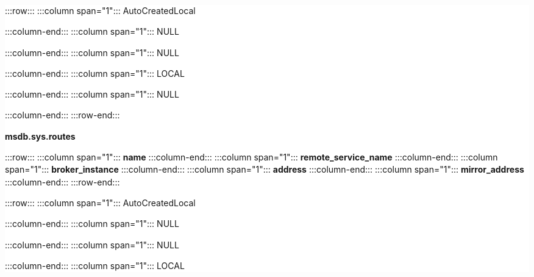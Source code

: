 :::row:::
   :::column span="1":::
   AutoCreatedLocal

   :::column-end:::
   :::column span="1":::
   NULL

   :::column-end:::
   :::column span="1":::
   NULL

   :::column-end:::
   :::column span="1":::
   LOCAL

   :::column-end:::
   :::column span="1":::
   NULL

   :::column-end:::
:::row-end:::

**msdb.sys.routes**

:::row:::
   :::column span="1":::
   **name**
   :::column-end:::
   :::column span="1":::
   **remote_service_name**
   :::column-end:::
   :::column span="1":::
   **broker_instance**
   :::column-end:::
   :::column span="1":::
   **address**
   :::column-end:::
   :::column span="1":::
   **mirror_address**
   :::column-end:::
:::row-end:::

:::row:::
   :::column span="1":::
   AutoCreatedLocal

   :::column-end:::
   :::column span="1":::
   NULL

   :::column-end:::
   :::column span="1":::
   NULL

   :::column-end:::
   :::column span="1":::
   LOCAL
